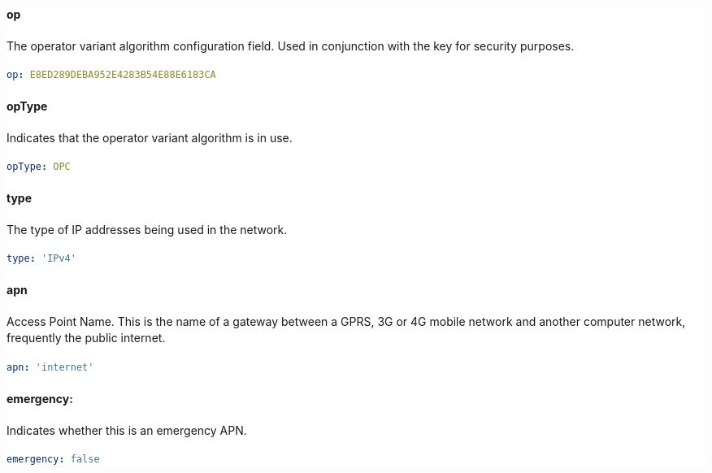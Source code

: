 #### op

The operator variant algorithm configuration field. Used in conjunction with the key for security purposes.

```yaml
op: E8ED289DEBA952E4283B54E88E6183CA
```

#### opType

Indicates that the operator variant algorithm is in use.

```yaml
opType: OPC
```

#### type

The type of IP addresses being used in the network.

```yaml
type: 'IPv4'
```

#### apn

Access Point Name. This is the name of a gateway between a GPRS, 3G or 4G mobile network and another computer network, frequently the public internet.

```yaml
apn: 'internet'
```

#### emergency:

Indicates whether this is an emergency APN.

```yaml
emergency: false
```

